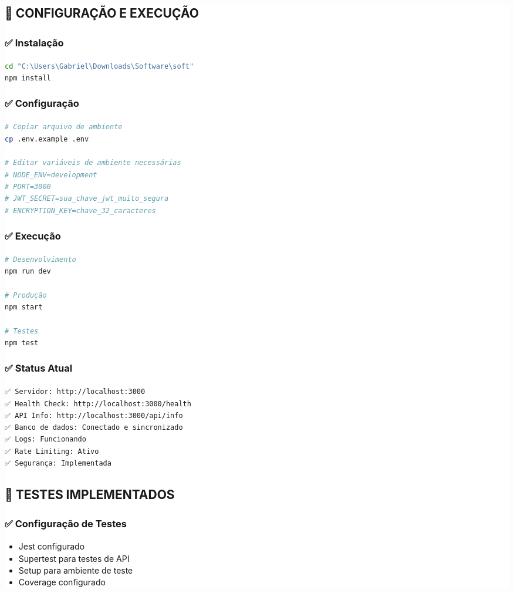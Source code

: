 ## 🔧 CONFIGURAÇÃO E EXECUÇÃO

### ✅ Instalação
```bash
cd "C:\Users\Gabriel\Downloads\Software\soft"
npm install
```

### ✅ Configuração
```bash
# Copiar arquivo de ambiente
cp .env.example .env

# Editar variáveis de ambiente necessárias
# NODE_ENV=development
# PORT=3000
# JWT_SECRET=sua_chave_jwt_muito_segura
# ENCRYPTION_KEY=chave_32_caracteres
```

### ✅ Execução
```bash
# Desenvolvimento
npm run dev

# Produção
npm start

# Testes
npm test
```

### ✅ Status Atual
```
✅ Servidor: http://localhost:3000
✅ Health Check: http://localhost:3000/health
✅ API Info: http://localhost:3000/api/info
✅ Banco de dados: Conectado e sincronizado
✅ Logs: Funcionando
✅ Rate Limiting: Ativo
✅ Segurança: Implementada
```

## 🧪 TESTES IMPLEMENTADOS

### ✅ Configuração de Testes
- Jest configurado
- Supertest para testes de API
- Setup para ambiente de teste
- Coverage configurado
